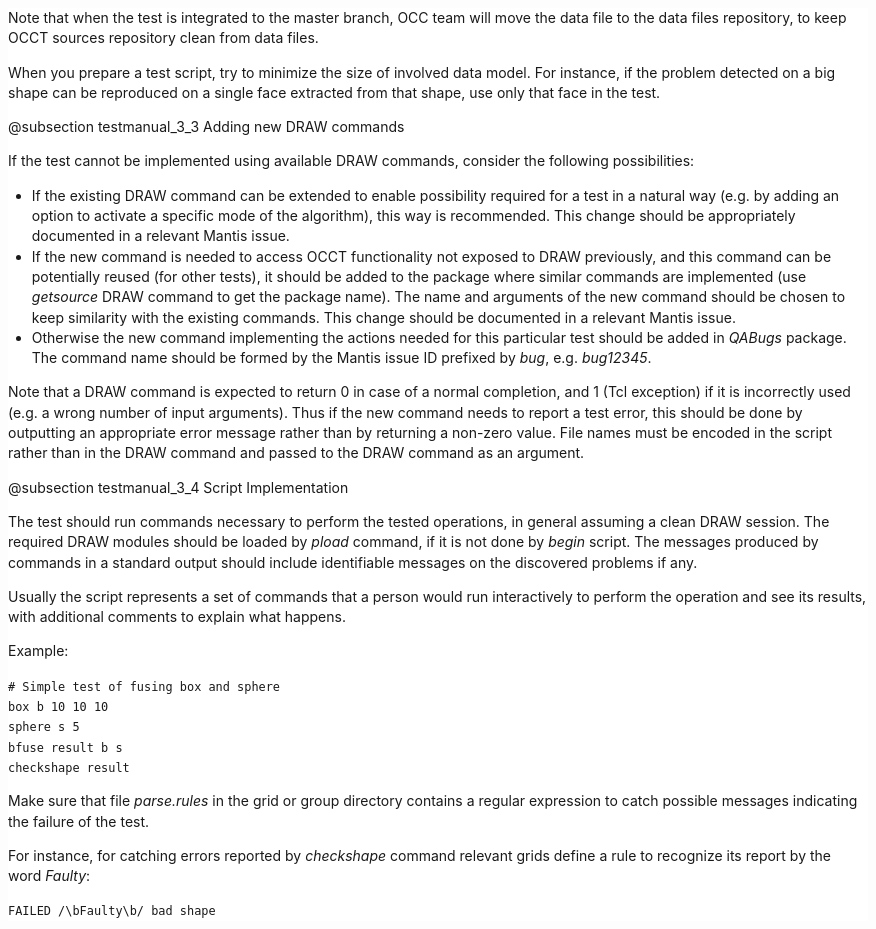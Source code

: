 Note that when the test is integrated to the master branch, OCC team will move the data file to the data files repository, to keep OCCT sources repository clean from data files.

When you prepare a test script, try to minimize the size of involved data model. For instance, if the problem detected on a big shape can be reproduced on a single face extracted from that shape, use only that face in the test.


@subsection testmanual_3_3 Adding new DRAW commands

If the test cannot be implemented using available DRAW commands, consider the following possibilities:
* If the existing DRAW command can be extended to enable possibility required for a test in a natural way (e.g. by adding an option to activate a specific mode of the algorithm), this way is recommended. This change should be appropriately documented in a relevant Mantis issue.
* If the new command is needed to access OCCT functionality not exposed to DRAW previously, and this command can be potentially reused (for other tests), it should be added to the package where similar commands are implemented (use *getsource* DRAW command to get the package name). The name and arguments of the new command should be chosen to keep similarity with the existing commands. This change should be documented in a relevant Mantis issue.
* Otherwise the new command implementing the actions needed for this particular test should be added in *QABugs* package. The command name should be formed by the Mantis issue ID prefixed by *bug*, e.g. *bug12345*.

Note that a DRAW command is expected to return 0 in case of a normal completion, and 1 (Tcl exception) if it is incorrectly used (e.g. a wrong number of input arguments). Thus if the new command needs to report a test error, this should be done by outputting an appropriate error message rather than by returning a non-zero value.
File names must be encoded in the script rather than in the DRAW command and passed to the DRAW command as an argument.

@subsection testmanual_3_4 Script Implementation

The test should run commands necessary to perform the tested operations, in general assuming a clean DRAW session. The required DRAW modules should be loaded by *pload* command, if it is not done by *begin* script. The messages produced by commands in a standard output should include identifiable messages on the discovered problems if any. 

Usually the script represents a set of commands that a person would run interactively to perform the operation and see its results, with additional comments to explain what happens.

Example:
~~~~~
# Simple test of fusing box and sphere
box b 10 10 10 
sphere s 5
bfuse result b s
checkshape result
~~~~~

Make sure that file *parse.rules* in the grid or group directory contains a regular expression to catch possible messages indicating the failure of the test. 

For instance, for catching errors reported by *checkshape* command relevant grids define a rule to recognize its report by the word *Faulty*:

~~~~~
FAILED /\bFaulty\b/ bad shape
~~~~~
